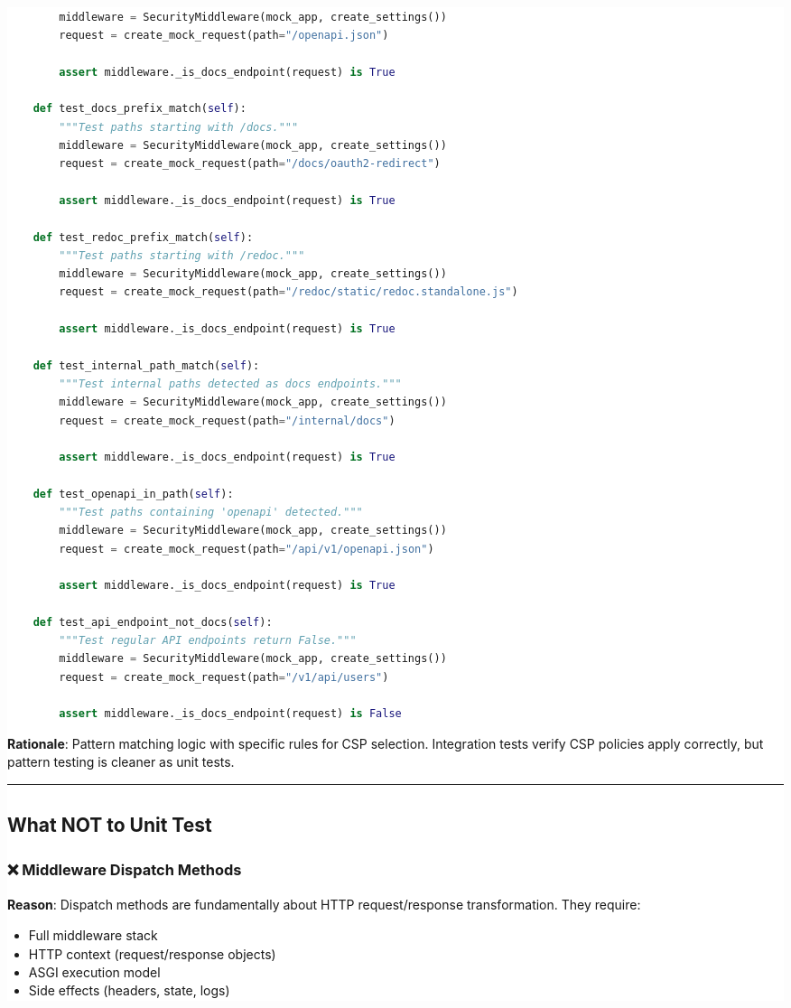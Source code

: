 ```python
        middleware = SecurityMiddleware(mock_app, create_settings())
        request = create_mock_request(path="/openapi.json")
        
        assert middleware._is_docs_endpoint(request) is True
    
    def test_docs_prefix_match(self):
        """Test paths starting with /docs."""
        middleware = SecurityMiddleware(mock_app, create_settings())
        request = create_mock_request(path="/docs/oauth2-redirect")
        
        assert middleware._is_docs_endpoint(request) is True
    
    def test_redoc_prefix_match(self):
        """Test paths starting with /redoc."""
        middleware = SecurityMiddleware(mock_app, create_settings())
        request = create_mock_request(path="/redoc/static/redoc.standalone.js")
        
        assert middleware._is_docs_endpoint(request) is True
    
    def test_internal_path_match(self):
        """Test internal paths detected as docs endpoints."""
        middleware = SecurityMiddleware(mock_app, create_settings())
        request = create_mock_request(path="/internal/docs")
        
        assert middleware._is_docs_endpoint(request) is True
    
    def test_openapi_in_path(self):
        """Test paths containing 'openapi' detected."""
        middleware = SecurityMiddleware(mock_app, create_settings())
        request = create_mock_request(path="/api/v1/openapi.json")
        
        assert middleware._is_docs_endpoint(request) is True
    
    def test_api_endpoint_not_docs(self):
        """Test regular API endpoints return False."""
        middleware = SecurityMiddleware(mock_app, create_settings())
        request = create_mock_request(path="/v1/api/users")
        
        assert middleware._is_docs_endpoint(request) is False
```

**Rationale**: Pattern matching logic with specific rules for CSP selection. Integration tests verify CSP policies apply correctly, but pattern testing is cleaner as unit tests.

---

## What NOT to Unit Test

### ❌ Middleware Dispatch Methods

**Reason**: Dispatch methods are fundamentally about HTTP request/response transformation. They require:
- Full middleware stack
- HTTP context (request/response objects)
- ASGI execution model
- Side effects (headers, state, logs)
